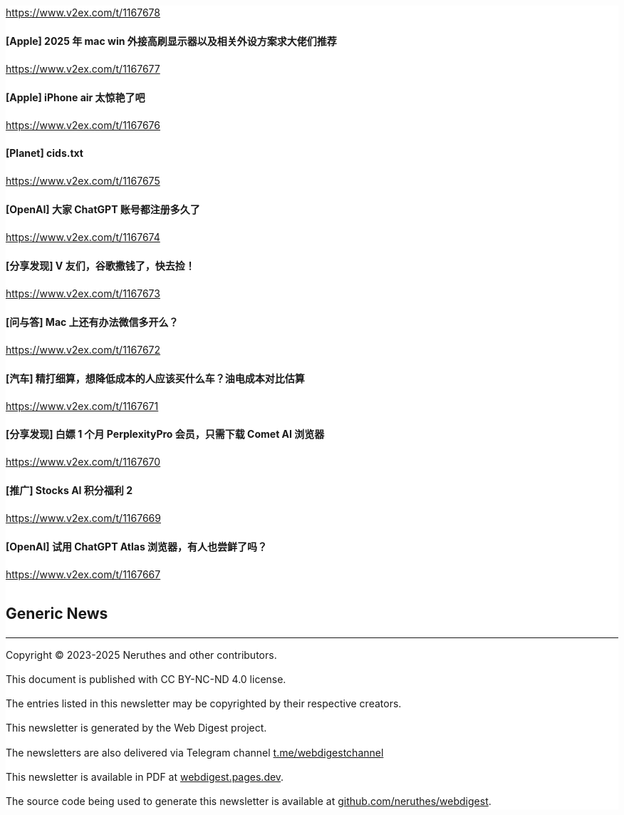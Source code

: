 <span style="color: blue!80!green"><https://www.v2ex.com/t/1167678></span>

#### \[Apple\] 2025 年 mac win 外接高刷显示器以及相关外设方案求大佬们推荐

<span style="color: blue!80!green"><https://www.v2ex.com/t/1167677></span>

#### \[Apple\] iPhone air 太惊艳了吧

<span style="color: blue!80!green"><https://www.v2ex.com/t/1167676></span>

#### \[Planet\] cids.txt

<span style="color: blue!80!green"><https://www.v2ex.com/t/1167675></span>

#### \[OpenAI\] 大家 ChatGPT 账号都注册多久了

<span style="color: blue!80!green"><https://www.v2ex.com/t/1167674></span>

#### \[分享发现\] V 友们，谷歌撒钱了，快去捡！

<span style="color: blue!80!green"><https://www.v2ex.com/t/1167673></span>

#### \[问与答\] Mac 上还有办法微信多开么？

<span style="color: blue!80!green"><https://www.v2ex.com/t/1167672></span>

#### \[汽车\] 精打细算，想降低成本的人应该买什么车？油电成本对比估算

<span style="color: blue!80!green"><https://www.v2ex.com/t/1167671></span>

#### \[分享发现\] 白嫖 1 个月 PerplexityPro 会员，只需下载 Comet AI 浏览器

<span style="color: blue!80!green"><https://www.v2ex.com/t/1167670></span>

#### \[推广\] Stocks AI 积分福利 2

<span style="color: blue!80!green"><https://www.v2ex.com/t/1167669></span>

#### \[OpenAI\] 试用 ChatGPT Atlas 浏览器，有人也尝鲜了吗？

<span style="color: blue!80!green"><https://www.v2ex.com/t/1167667></span>

## Generic News




-----------------------------------

Copyright © 2023-2025 Neruthes and other contributors.

This document is published with CC BY-NC-ND 4.0 license.

The entries listed in this newsletter may be copyrighted by their respective creators.

This newsletter is generated by the Web Digest project.

The newsletters are also delivered via Telegram channel [t.me/webdigestchannel](https://t.me/webdigestchannel)

This newsletter is available in PDF at [webdigest.pages.dev](https://webdigest.pages.dev/).

The source code being used to generate this newsletter is available at [github.com/neruthes/webdigest](https://github.com/neruthes/webdigest).

